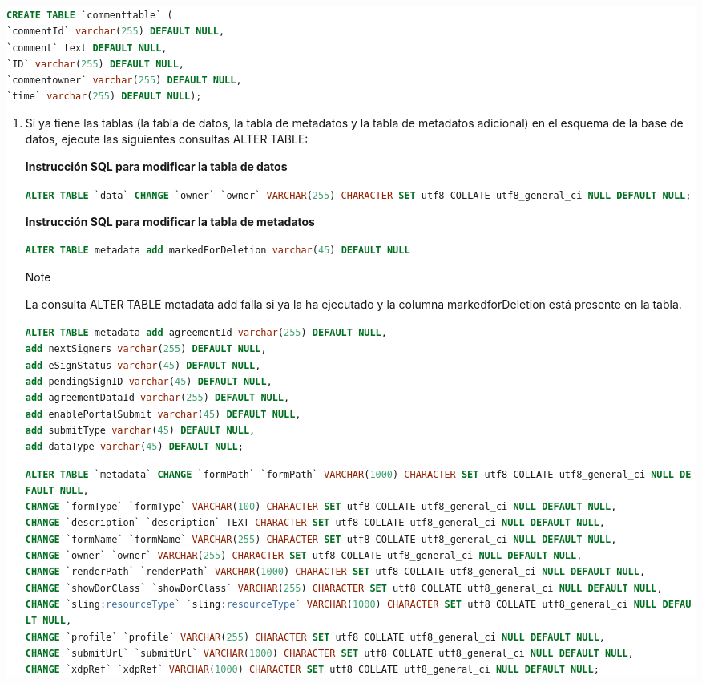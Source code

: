    ```sql
   CREATE TABLE `commenttable` (
   `commentId` varchar(255) DEFAULT NULL,
   `comment` text DEFAULT NULL,
   `ID` varchar(255) DEFAULT NULL,
   `commentowner` varchar(255) DEFAULT NULL,
   `time` varchar(255) DEFAULT NULL);
   ```

1. Si ya tiene las tablas (la tabla de datos, la tabla de metadatos y la tabla de metadatos adicional) en el esquema de la base de datos, ejecute las siguientes consultas ALTER TABLE:

   **Instrucción SQL para modificar la tabla de datos**

   ```sql
   ALTER TABLE `data` CHANGE `owner` `owner` VARCHAR(255) CHARACTER SET utf8 COLLATE utf8_general_ci NULL DEFAULT NULL;
   ```

   **Instrucción SQL para modificar la tabla de metadatos**

   ```sql
   ALTER TABLE metadata add markedForDeletion varchar(45) DEFAULT NULL
   ```

   >[!NOTE]
   >
   >La consulta ALTER TABLE metadata add falla si ya la ha ejecutado y la columna markedforDeletion está presente en la tabla.

   ```sql
   ALTER TABLE metadata add agreementId varchar(255) DEFAULT NULL,
   add nextSigners varchar(255) DEFAULT NULL,
   add eSignStatus varchar(45) DEFAULT NULL,
   add pendingSignID varchar(45) DEFAULT NULL,
   add agreementDataId varchar(255) DEFAULT NULL,
   add enablePortalSubmit varchar(45) DEFAULT NULL,
   add submitType varchar(45) DEFAULT NULL,
   add dataType varchar(45) DEFAULT NULL;
   ```

   ```sql
   ALTER TABLE `metadata` CHANGE `formPath` `formPath` VARCHAR(1000) CHARACTER SET utf8 COLLATE utf8_general_ci NULL DEFAULT NULL,
   CHANGE `formType` `formType` VARCHAR(100) CHARACTER SET utf8 COLLATE utf8_general_ci NULL DEFAULT NULL,
   CHANGE `description` `description` TEXT CHARACTER SET utf8 COLLATE utf8_general_ci NULL DEFAULT NULL,
   CHANGE `formName` `formName` VARCHAR(255) CHARACTER SET utf8 COLLATE utf8_general_ci NULL DEFAULT NULL,
   CHANGE `owner` `owner` VARCHAR(255) CHARACTER SET utf8 COLLATE utf8_general_ci NULL DEFAULT NULL,
   CHANGE `renderPath` `renderPath` VARCHAR(1000) CHARACTER SET utf8 COLLATE utf8_general_ci NULL DEFAULT NULL,
   CHANGE `showDorClass` `showDorClass` VARCHAR(255) CHARACTER SET utf8 COLLATE utf8_general_ci NULL DEFAULT NULL,
   CHANGE `sling:resourceType` `sling:resourceType` VARCHAR(1000) CHARACTER SET utf8 COLLATE utf8_general_ci NULL DEFAULT NULL,
   CHANGE `profile` `profile` VARCHAR(255) CHARACTER SET utf8 COLLATE utf8_general_ci NULL DEFAULT NULL,
   CHANGE `submitUrl` `submitUrl` VARCHAR(1000) CHARACTER SET utf8 COLLATE utf8_general_ci NULL DEFAULT NULL,
   CHANGE `xdpRef` `xdpRef` VARCHAR(1000) CHARACTER SET utf8 COLLATE utf8_general_ci NULL DEFAULT NULL;
   ```
